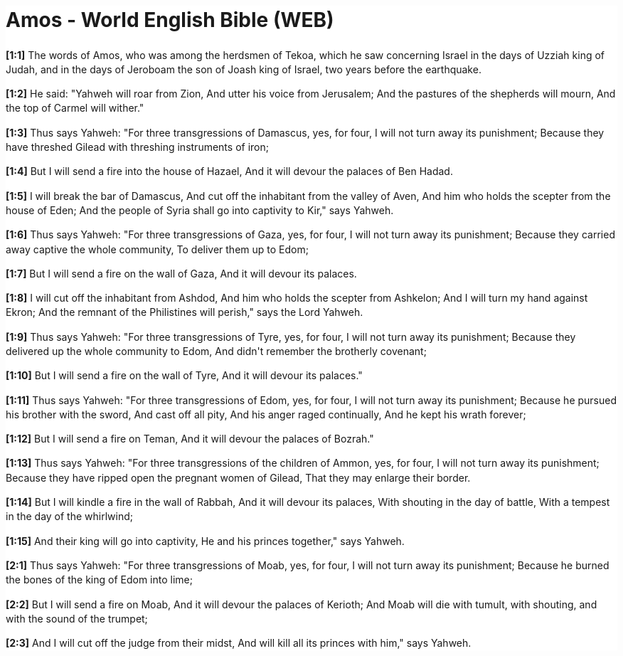 # Amos - World English Bible (WEB)

**[1:1]** The words of Amos, who was among the herdsmen of Tekoa, which he saw concerning Israel in the days of Uzziah king of Judah, and in the days of Jeroboam the son of Joash king of Israel, two years before the earthquake.

**[1:2]** He said: "Yahweh will roar from Zion, And utter his voice from Jerusalem; And the pastures of the shepherds will mourn, And the top of Carmel will wither."

**[1:3]** Thus says Yahweh: "For three transgressions of Damascus, yes, for four, I will not turn away its punishment; Because they have threshed Gilead with threshing instruments of iron;

**[1:4]** But I will send a fire into the house of Hazael, And it will devour the palaces of Ben Hadad.

**[1:5]** I will break the bar of Damascus, And cut off the inhabitant from the valley of Aven, And him who holds the scepter from the house of Eden; And the people of Syria shall go into captivity to Kir," says Yahweh.

**[1:6]** Thus says Yahweh: "For three transgressions of Gaza, yes, for four, I will not turn away its punishment; Because they carried away captive the whole community, To deliver them up to Edom;

**[1:7]** But I will send a fire on the wall of Gaza, And it will devour its palaces.

**[1:8]** I will cut off the inhabitant from Ashdod, And him who holds the scepter from Ashkelon; And I will turn my hand against Ekron; And the remnant of the Philistines will perish," says the Lord Yahweh.

**[1:9]** Thus says Yahweh: "For three transgressions of Tyre, yes, for four, I will not turn away its punishment; Because they delivered up the whole community to Edom, And didn't remember the brotherly covenant;

**[1:10]** But I will send a fire on the wall of Tyre, And it will devour its palaces."

**[1:11]** Thus says Yahweh: "For three transgressions of Edom, yes, for four, I will not turn away its punishment; Because he pursued his brother with the sword, And cast off all pity, And his anger raged continually, And he kept his wrath forever;

**[1:12]** But I will send a fire on Teman, And it will devour the palaces of Bozrah."

**[1:13]** Thus says Yahweh: "For three transgressions of the children of Ammon, yes, for four, I will not turn away its punishment; Because they have ripped open the pregnant women of Gilead, That they may enlarge their border.

**[1:14]** But I will kindle a fire in the wall of Rabbah, And it will devour its palaces, With shouting in the day of battle, With a tempest in the day of the whirlwind;

**[1:15]** And their king will go into captivity, He and his princes together," says Yahweh.

**[2:1]** Thus says Yahweh: "For three transgressions of Moab, yes, for four, I will not turn away its punishment; Because he burned the bones of the king of Edom into lime;

**[2:2]** But I will send a fire on Moab, And it will devour the palaces of Kerioth; And Moab will die with tumult, with shouting, and with the sound of the trumpet;

**[2:3]** And I will cut off the judge from their midst, And will kill all its princes with him," says Yahweh.
